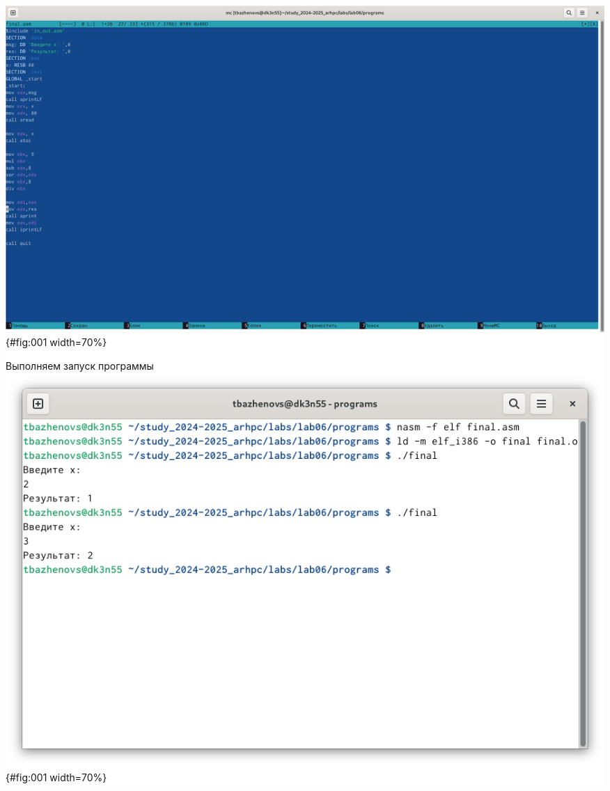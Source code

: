 ![запускаем](images/15.png){#fig:001 width=70%}

Выполняем запуск программы
![запускаем](images/16.png){#fig:001 width=70%}
